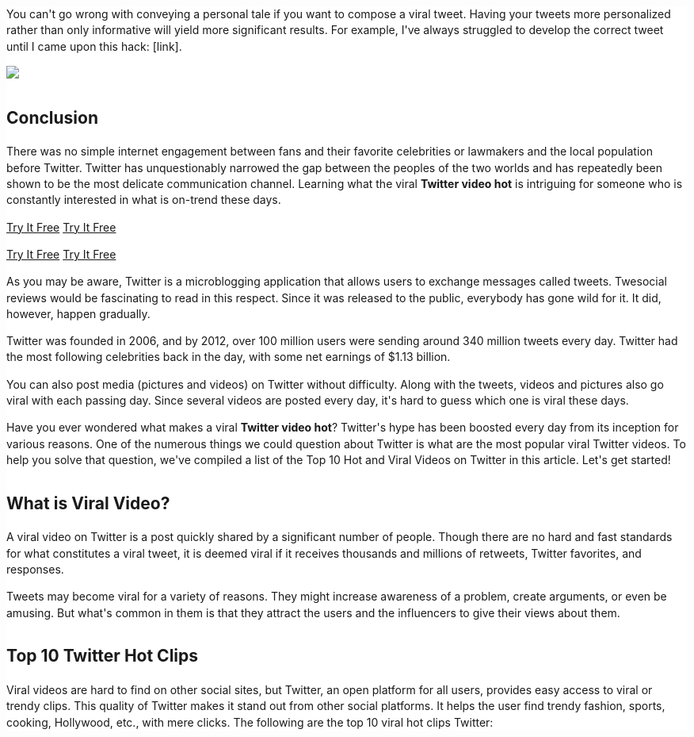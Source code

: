 You can't go wrong with conveying a personal tale if you want to compose a viral tweet. Having your tweets more personalized rather than only informative will yield more significant results. For example, I've always struggled to develop the correct tweet until I came upon this hack: \[link\].


<a href="https://secure.2checkout.com/order/checkout.php?PRODS=4940317&QTY=1&AFFILIATE=108875&CART=1"><img src="https://secure.avangate.com/images/merchant/333ac5d90817d69113471fbb6e531bee/sps-partnership-728x90eng.png" border="0"></a>

## Conclusion

There was no simple internet engagement between fans and their favorite celebrities or lawmakers and the local population before Twitter. Twitter has unquestionably narrowed the gap between the peoples of the two worlds and has repeatedly been shown to be the most delicate communication channel. Learning what the viral **Twitter video hot** is intriguing for someone who is constantly interested in what is on-trend these days.

[Try It Free](https://tools.techidaily.com/wondershare/filmora/download/) [Try It Free](https://tools.techidaily.com/wondershare/filmora/download/)

[Try It Free](https://tools.techidaily.com/wondershare/filmora/download/) [Try It Free](https://tools.techidaily.com/wondershare/filmora/download/)

As you may be aware, Twitter is a microblogging application that allows users to exchange messages called tweets. Twesocial reviews would be fascinating to read in this respect. Since it was released to the public, everybody has gone wild for it. It did, however, happen gradually.

Twitter was founded in 2006, and by 2012, over 100 million users were sending around 340 million tweets every day. Twitter had the most following celebrities back in the day, with some net earnings of $1.13 billion.

You can also post media (pictures and videos) on Twitter without difficulty. Along with the tweets, videos and pictures also go viral with each passing day. Since several videos are posted every day, it's hard to guess which one is viral these days.

Have you ever wondered what makes a viral **Twitter video hot**? Twitter's hype has been boosted every day from its inception for various reasons. One of the numerous things we could question about Twitter is what are the most popular viral Twitter videos. To help you solve that question, we've compiled a list of the Top 10 Hot and Viral Videos on Twitter in this article. Let's get started!

## What is Viral Video?

A viral video on Twitter is a post quickly shared by a significant number of people. Though there are no hard and fast standards for what constitutes a viral tweet, it is deemed viral if it receives thousands and millions of retweets, Twitter favorites, and responses.

Tweets may become viral for a variety of reasons. They might increase awareness of a problem, create arguments, or even be amusing. But what's common in them is that they attract the users and the influencers to give their views about them.

## Top 10 Twitter Hot Clips

Viral videos are hard to find on other social sites, but Twitter, an open platform for all users, provides easy access to viral or trendy clips. This quality of Twitter makes it stand out from other social platforms. It helps the user find trendy fashion, sports, cooking, Hollywood, etc., with mere clicks. The following are the top 10 viral hot clips Twitter:

